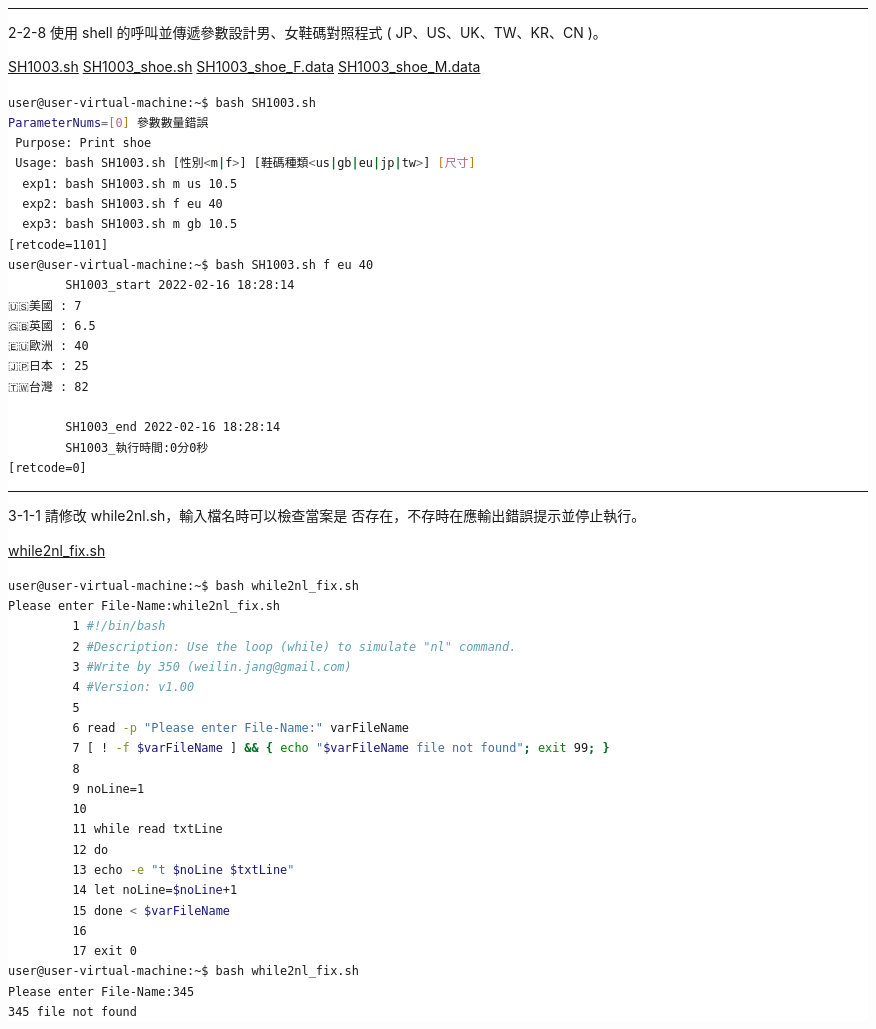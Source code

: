 ```bash

```

-----

2-2-8 使用 shell 的呼叫並傳遞參數設計男、女鞋碼對照程式 ( JP、US、UK、TW、KR、CN )。

[SH1003.sh](./assets/SH1003.sh)
[SH1003_shoe.sh](./assets/SH1003_shoe.sh)
[SH1003_shoe_F.data](./assets/SH1003_shoe_F.data)
[SH1003_shoe_M.data](./assets/SH1003_shoe_M.data)

```bash
user@user-virtual-machine:~$ bash SH1003.sh
ParameterNums=[0] 參數數量錯誤
 Purpose: Print shoe
 Usage: bash SH1003.sh [性別<m|f>] [鞋碼種類<us|gb|eu|jp|tw>] [尺寸]
  exp1: bash SH1003.sh m us 10.5
  exp2: bash SH1003.sh f eu 40
  exp3: bash SH1003.sh m gb 10.5
[retcode=1101]
user@user-virtual-machine:~$ bash SH1003.sh f eu 40
        SH1003_start 2022-02-16 18:28:14
🇺🇸美國 : 7
🇬🇧英國 : 6.5
🇪🇺歐洲 : 40
🇯🇵日本 : 25
🇹🇼台灣 : 82

        SH1003_end 2022-02-16 18:28:14
        SH1003_執行時間:0分0秒
[retcode=0]

```

-----

3-1-1 請修改 while2nl.sh，輸入檔名時可以檢查當案是  否存在，不存時在應輸出錯誤提示並停止執行。

[while2nl_fix.sh](./assets/while2nl_fix.sh)

```bash
user@user-virtual-machine:~$ bash while2nl_fix.sh
Please enter File-Name:while2nl_fix.sh
         1 #!/bin/bash
         2 #Description: Use the loop (while) to simulate "nl" command.
         3 #Write by 350 (weilin.jang@gmail.com)
         4 #Version: v1.00
         5
         6 read -p "Please enter File-Name:" varFileName
         7 [ ! -f $varFileName ] && { echo "$varFileName file not found"; exit 99; }
         8
         9 noLine=1
         10
         11 while read txtLine
         12 do
         13 echo -e "t $noLine $txtLine"
         14 let noLine=$noLine+1
         15 done < $varFileName
         16
         17 exit 0
user@user-virtual-machine:~$ bash while2nl_fix.sh
Please enter File-Name:345
345 file not found
```
